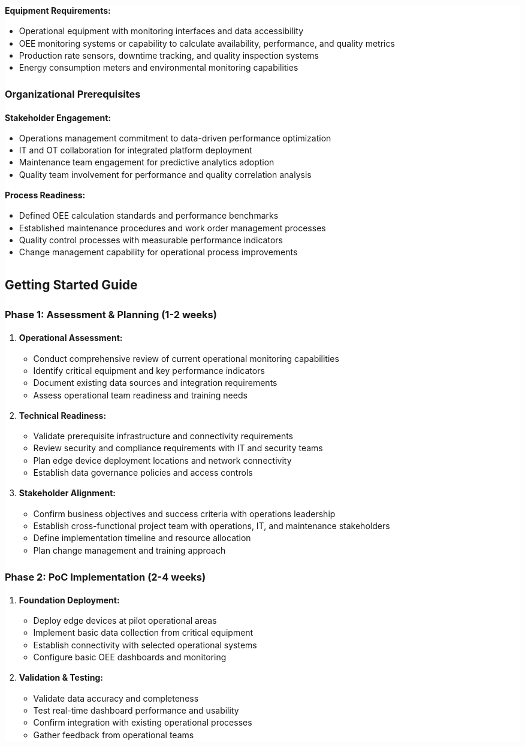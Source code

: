 **Equipment Requirements:**

- Operational equipment with monitoring interfaces and data accessibility
- OEE monitoring systems or capability to calculate availability, performance, and quality metrics
- Production rate sensors, downtime tracking, and quality inspection systems
- Energy consumption meters and environmental monitoring capabilities

### Organizational Prerequisites

**Stakeholder Engagement:**

- Operations management commitment to data-driven performance optimization
- IT and OT collaboration for integrated platform deployment
- Maintenance team engagement for predictive analytics adoption
- Quality team involvement for performance and quality correlation analysis

**Process Readiness:**

- Defined OEE calculation standards and performance benchmarks
- Established maintenance procedures and work order management processes
- Quality control processes with measurable performance indicators
- Change management capability for operational process improvements

## Getting Started Guide

### Phase 1: Assessment & Planning (1-2 weeks)

1. **Operational Assessment:**
   - Conduct comprehensive review of current operational monitoring capabilities
   - Identify critical equipment and key performance indicators
   - Document existing data sources and integration requirements
   - Assess operational team readiness and training needs

2. **Technical Readiness:**
   - Validate prerequisite infrastructure and connectivity requirements
   - Review security and compliance requirements with IT and security teams
   - Plan edge device deployment locations and network connectivity
   - Establish data governance policies and access controls

3. **Stakeholder Alignment:**
   - Confirm business objectives and success criteria with operations leadership
   - Establish cross-functional project team with operations, IT, and maintenance stakeholders
   - Define implementation timeline and resource allocation
   - Plan change management and training approach

### Phase 2: PoC Implementation (2-4 weeks)

1. **Foundation Deployment:**
   - Deploy edge devices at pilot operational areas
   - Implement basic data collection from critical equipment
   - Establish connectivity with selected operational systems
   - Configure basic OEE dashboards and monitoring

2. **Validation & Testing:**
   - Validate data accuracy and completeness
   - Test real-time dashboard performance and usability
   - Confirm integration with existing operational processes
   - Gather feedback from operational teams
